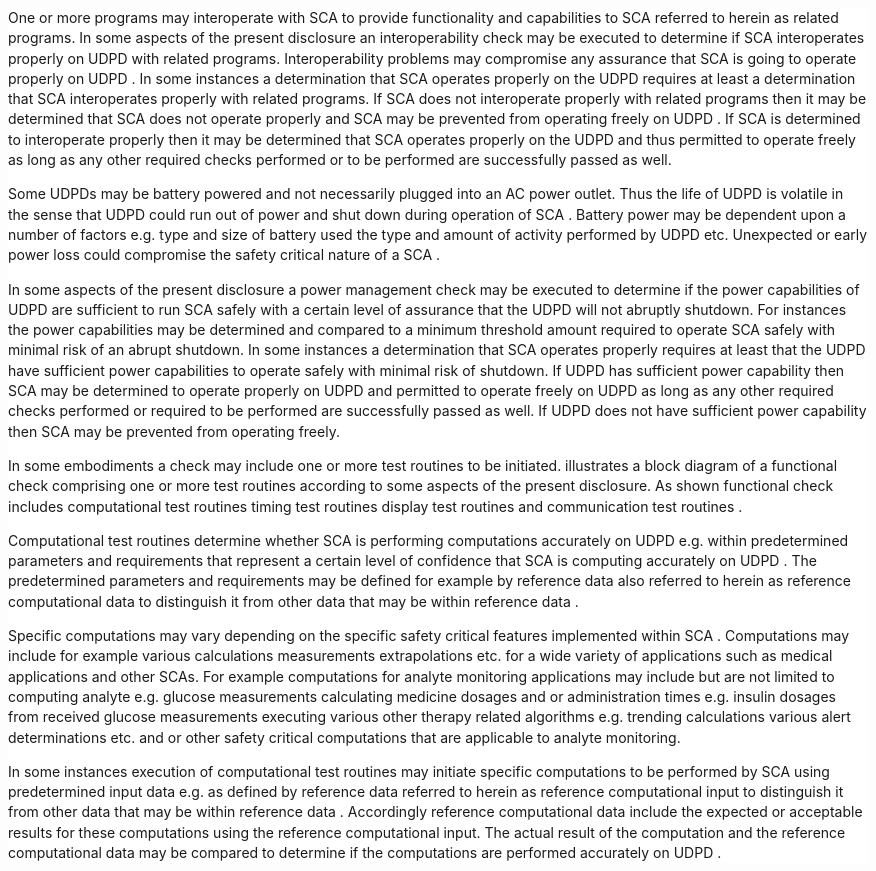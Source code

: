 One or more programs may interoperate with SCA to provide functionality and capabilities to SCA referred to herein as related programs. In some aspects of the present disclosure an interoperability check may be executed to determine if SCA interoperates properly on UDPD with related programs. Interoperability problems may compromise any assurance that SCA is going to operate properly on UDPD . In some instances a determination that SCA operates properly on the UDPD requires at least a determination that SCA interoperates properly with related programs. If SCA does not interoperate properly with related programs then it may be determined that SCA does not operate properly and SCA may be prevented from operating freely on UDPD . If SCA is determined to interoperate properly then it may be determined that SCA operates properly on the UDPD and thus permitted to operate freely as long as any other required checks performed or to be performed are successfully passed as well.

Some UDPDs may be battery powered and not necessarily plugged into an AC power outlet. Thus the life of UDPD is volatile in the sense that UDPD could run out of power and shut down during operation of SCA . Battery power may be dependent upon a number of factors e.g. type and size of battery used the type and amount of activity performed by UDPD etc. Unexpected or early power loss could compromise the safety critical nature of a SCA .

In some aspects of the present disclosure a power management check may be executed to determine if the power capabilities of UDPD are sufficient to run SCA safely with a certain level of assurance that the UDPD will not abruptly shutdown. For instances the power capabilities may be determined and compared to a minimum threshold amount required to operate SCA safely with minimal risk of an abrupt shutdown. In some instances a determination that SCA operates properly requires at least that the UDPD have sufficient power capabilities to operate safely with minimal risk of shutdown. If UDPD has sufficient power capability then SCA may be determined to operate properly on UDPD and permitted to operate freely on UDPD as long as any other required checks performed or required to be performed are successfully passed as well. If UDPD does not have sufficient power capability then SCA may be prevented from operating freely.

In some embodiments a check may include one or more test routines to be initiated. illustrates a block diagram of a functional check comprising one or more test routines according to some aspects of the present disclosure. As shown functional check includes computational test routines timing test routines display test routines and communication test routines .

Computational test routines determine whether SCA is performing computations accurately on UDPD e.g. within predetermined parameters and requirements that represent a certain level of confidence that SCA is computing accurately on UDPD . The predetermined parameters and requirements may be defined for example by reference data also referred to herein as reference computational data to distinguish it from other data that may be within reference data .

Specific computations may vary depending on the specific safety critical features implemented within SCA . Computations may include for example various calculations measurements extrapolations etc. for a wide variety of applications such as medical applications and other SCAs. For example computations for analyte monitoring applications may include but are not limited to computing analyte e.g. glucose measurements calculating medicine dosages and or administration times e.g. insulin dosages from received glucose measurements executing various other therapy related algorithms e.g. trending calculations various alert determinations etc. and or other safety critical computations that are applicable to analyte monitoring.

In some instances execution of computational test routines may initiate specific computations to be performed by SCA using predetermined input data e.g. as defined by reference data referred to herein as reference computational input to distinguish it from other data that may be within reference data . Accordingly reference computational data include the expected or acceptable results for these computations using the reference computational input. The actual result of the computation and the reference computational data may be compared to determine if the computations are performed accurately on UDPD .
